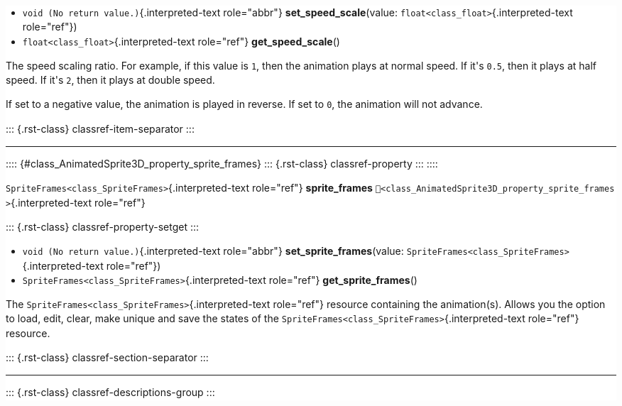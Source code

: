 - `void (No return value.)`{.interpreted-text role="abbr"}
  **set_speed_scale**(value: `float<class_float>`{.interpreted-text
  role="ref"})
- `float<class_float>`{.interpreted-text role="ref"}
  **get_speed_scale**()

The speed scaling ratio. For example, if this value is `1`, then the
animation plays at normal speed. If it\'s `0.5`, then it plays at half
speed. If it\'s `2`, then it plays at double speed.

If set to a negative value, the animation is played in reverse. If set
to `0`, the animation will not advance.

::: {.rst-class}
classref-item-separator
:::

------------------------------------------------------------------------

:::: {#class_AnimatedSprite3D_property_sprite_frames}
::: {.rst-class}
classref-property
:::
::::

`SpriteFrames<class_SpriteFrames>`{.interpreted-text role="ref"}
**sprite_frames**
`🔗<class_AnimatedSprite3D_property_sprite_frames>`{.interpreted-text
role="ref"}

::: {.rst-class}
classref-property-setget
:::

- `void (No return value.)`{.interpreted-text role="abbr"}
  **set_sprite_frames**(value:
  `SpriteFrames<class_SpriteFrames>`{.interpreted-text role="ref"})
- `SpriteFrames<class_SpriteFrames>`{.interpreted-text role="ref"}
  **get_sprite_frames**()

The `SpriteFrames<class_SpriteFrames>`{.interpreted-text role="ref"}
resource containing the animation(s). Allows you the option to load,
edit, clear, make unique and save the states of the
`SpriteFrames<class_SpriteFrames>`{.interpreted-text role="ref"}
resource.

::: {.rst-class}
classref-section-separator
:::

------------------------------------------------------------------------

::: {.rst-class}
classref-descriptions-group
:::
